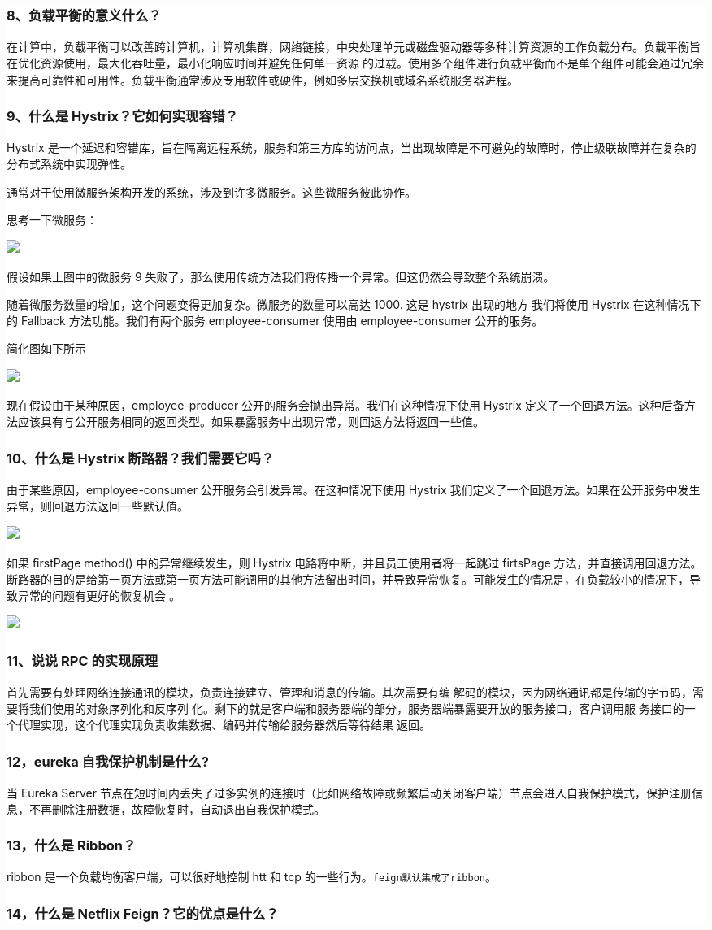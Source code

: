 ### 8、负载平衡的意义什么？

在计算中，负载平衡可以改善跨计算机，计算机集群，网络链接，中央处理单元或磁盘驱动器等多种计算资源的工作负载分布。负载平衡旨在优化资源使用，最大化吞吐量，最小化响应时间并避免任何单一资源 的过载。使用多个组件进行负载平衡而不是单个组件可能会通过冗余来提高可靠性和可用性。负载平衡通常涉及专用软件或硬件，例如多层交换机或域名系统服务器进程。

### 9、什么是 Hystrix？它如何实现容错？

Hystrix 是一个延迟和容错库，旨在隔离远程系统，服务和第三方库的访问点，当出现故障是不可避免的故障时，停止级联故障并在复杂的分布式系统中实现弹性。

通常对于使用微服务架构开发的系统，涉及到许多微服务。这些微服务彼此协作。

思考一下微服务：

![](https://gcore.jsdelivr.net/gh/lingzhexi/blogImage/img/2022/08hystrix)

假设如果上图中的微服务 9 失败了，那么使用传统方法我们将传播一个异常。但这仍然会导致整个系统崩溃。

随着微服务数量的增加，这个问题变得更加复杂。微服务的数量可以高达 1000. 这是 hystrix 出现的地方 我们将使用 Hystrix 在这种情况下的 Fallback 方法功能。我们有两个服务 employee-consumer 使用由 employee-consumer 公开的服务。

简化图如下所示

![](https://gcore.jsdelivr.net/gh/lingzhexi/blogImage/img/2022/08hystrix2)

现在假设由于某种原因，employee-producer 公开的服务会抛出异常。我们在这种情况下使用 Hystrix 定义了一个回退方法。这种后备方法应该具有与公开服务相同的返回类型。如果暴露服务中出现异常，则回退方法将返回一些值。

### 10、什么是 Hystrix 断路器？我们需要它吗？

由于某些原因，employee-consumer 公开服务会引发异常。在这种情况下使用 Hystrix 我们定义了一个回退方法。如果在公开服务中发生异常，则回退方法返回一些默认值。

![](https://gcore.jsdelivr.net/gh/lingzhexi/blogImage/img/2022/08hystrix3)

  

如果 firstPage method() 中的异常继续发生，则 Hystrix 电路将中断，并且员工使用者将一起跳过 firtsPage 方法，并直接调用回退方法。断路器的目的是给第一页方法或第一页方法可能调用的其他方法留出时间，并导致异常恢复。可能发生的情况是，在负载较小的情况下，导致异常的问题有更好的恢复机会 。

![](https://gcore.jsdelivr.net/gh/lingzhexi/blogImage/img/2022/08hystrix4)

  

### 11、说说 RPC 的实现原理

首先需要有处理网络连接通讯的模块，负责连接建立、管理和消息的传输。其次需要有编 解码的模块，因为网络通讯都是传输的字节码，需要将我们使用的对象序列化和反序列 化。剩下的就是客户端和服务器端的部分，服务器端暴露要开放的服务接口，客户调用服 务接口的一个代理实现，这个代理实现负责收集数据、编码并传输给服务器然后等待结果 返回。

### 12，eureka 自我保护机制是什么?

当 Eureka Server 节点在短时间内丢失了过多实例的连接时（比如网络故障或频繁启动关闭客户端）节点会进入自我保护模式，保护注册信息，不再删除注册数据，故障恢复时，自动退出自我保护模式。

### 13，什么是 Ribbon？

ribbon 是一个负载均衡客户端，可以很好地控制 htt 和 tcp 的一些行为。`feign默认集成了ribbon`。

### 14，什么是 Netflix Feign？它的优点是什么？
